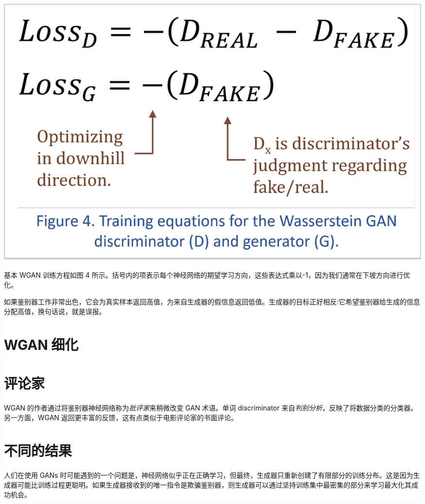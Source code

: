 ![](img/025596989263ebdde1f4d4160a417579.png)

基本 WGAN 训练方程如图 4 所示。括号内的项表示每个神经网络的期望学习方向，这些表达式乘以-1，因为我们通常在下坡方向进行优化。

如果鉴别器工作非常出色，它会为真实样本返回高值，为来自生成器的假信息返回低值。生成器的目标正好相反:它希望鉴别器给生成的信息分配高值，换句话说，就是误报。

# WGAN 细化

# 评论家

WGAN 的作者通过将鉴别器神经网络称为*批评家*来稍微改变 GAN 术语。单词 discriminator 来自*判别分析*，反映了将数据分类的分类器。另一方面，WGAN 返回更丰富的反馈，这有点类似于电影评论家的书面评论。

# 不同的结果

人们在使用 GANs 时可能遇到的一个问题是，神经网络似乎正在正确学习，但最终，生成器只重新创建了有限部分的训练分布。这是因为生成器可能比训练过程更聪明。如果生成器接收到的唯一指令是欺骗鉴别器，则生成器可以通过坚持训练集中最密集的部分来学习最大化其成功机会。
